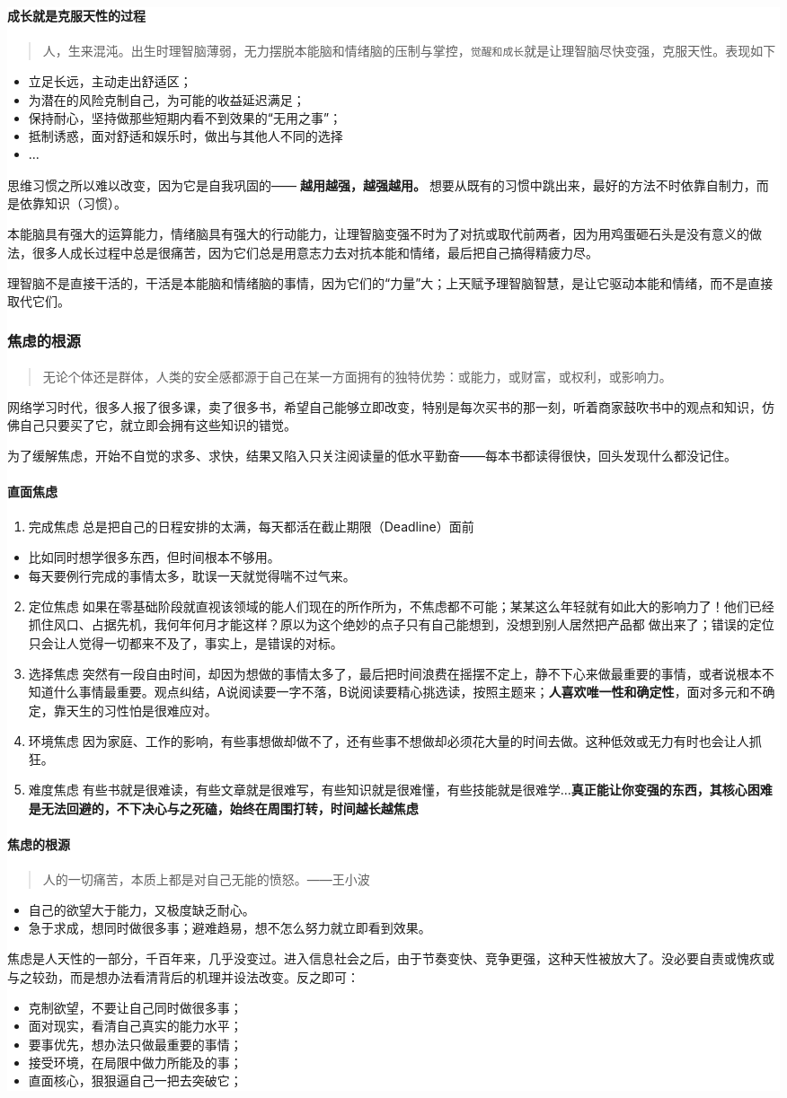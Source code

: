 #### 成长就是克服天性的过程
> 人，生来混沌。出生时理智脑薄弱，无力摆脱本能脑和情绪脑的压制与掌控，`觉醒和成长`就是让理智脑尽快变强，克服天性。表现如下
- 立足长远，主动走出舒适区；
- 为潜在的风险克制自己，为可能的收益延迟满足；
- 保持耐心，坚持做那些短期内看不到效果的“无用之事”；
- 抵制诱惑，面对舒适和娱乐时，做出与其他人不同的选择
- ...

思维习惯之所以难以改变，因为它是自我巩固的—— **越用越强，越强越用。** 想要从既有的习惯中跳出来，最好的方法不时依靠自制力，而是依靠知识（习惯）。

本能脑具有强大的运算能力，情绪脑具有强大的行动能力，让理智脑变强不时为了对抗或取代前两者，因为用鸡蛋砸石头是没有意义的做法，很多人成长过程中总是很痛苦，因为它们总是用意志力去对抗本能和情绪，最后把自己搞得精疲力尽。

理智脑不是直接干活的，干活是本能脑和情绪脑的事情，因为它们的“力量”大；上天赋予理智脑智慧，是让它驱动本能和情绪，而不是直接取代它们。

### 焦虑的根源
> 无论个体还是群体，人类的安全感都源于自己在某一方面拥有的独特优势：或能力，或财富，或权利，或影响力。

网络学习时代，很多人报了很多课，卖了很多书，希望自己能够立即改变，特别是每次买书的那一刻，听着商家鼓吹书中的观点和知识，仿佛自己只要买了它，就立即会拥有这些知识的错觉。

为了缓解焦虑，开始不自觉的求多、求快，结果又陷入只关注阅读量的低水平勤奋——每本书都读得很快，回头发现什么都没记住。

#### 直面焦虑
1. 完成焦虑
总是把自己的日程安排的太满，每天都活在截止期限（Deadline）面前
- 比如同时想学很多东西，但时间根本不够用。
- 每天要例行完成的事情太多，耽误一天就觉得喘不过气来。

2. 定位焦虑
如果在零基础阶段就直视该领域的能人们现在的所作所为，不焦虑都不可能；某某这么年轻就有如此大的影响力了！他们已经抓住风口、占据先机，我何年何月才能这样？原以为这个绝妙的点子只有自己能想到，没想到别人居然把产品都
做出来了；错误的定位只会让人觉得一切都来不及了，事实上，是错误的对标。

3. 选择焦虑
突然有一段自由时间，却因为想做的事情太多了，最后把时间浪费在摇摆不定上，静不下心来做最重要的事情，或者说根本不知道什么事情最重要。观点纠结，A说阅读要一字不落，B说阅读要精心挑选读，按照主题来；**人喜欢唯一性和确定性**，面对多元和不确定，靠天生的习性怕是很难应对。

4. 环境焦虑
因为家庭、工作的影响，有些事想做却做不了，还有些事不想做却必须花大量的时间去做。这种低效或无力有时也会让人抓狂。

5. 难度焦虑
有些书就是很难读，有些文章就是很难写，有些知识就是很难懂，有些技能就是很难学...**真正能让你变强的东西，其核心困难是无法回避的，不下决心与之死磕，始终在周围打转，时间越长越焦虑**


#### 焦虑的根源
> 人的一切痛苦，本质上都是对自己无能的愤怒。——王小波

- 自己的欲望大于能力，又极度缺乏耐心。
- 急于求成，想同时做很多事；避难趋易，想不怎么努力就立即看到效果。

焦虑是人天性的一部分，千百年来，几乎没变过。进入信息社会之后，由于节奏变快、竞争更强，这种天性被放大了。没必要自责或愧疚或与之较劲，而是想办法看清背后的机理并设法改变。反之即可：
- 克制欲望，不要让自己同时做很多事；
- 面对现实，看清自己真实的能力水平；
- 要事优先，想办法只做最重要的事情；
- 接受环境，在局限中做力所能及的事；
- 直面核心，狠狠逼自己一把去突破它；
